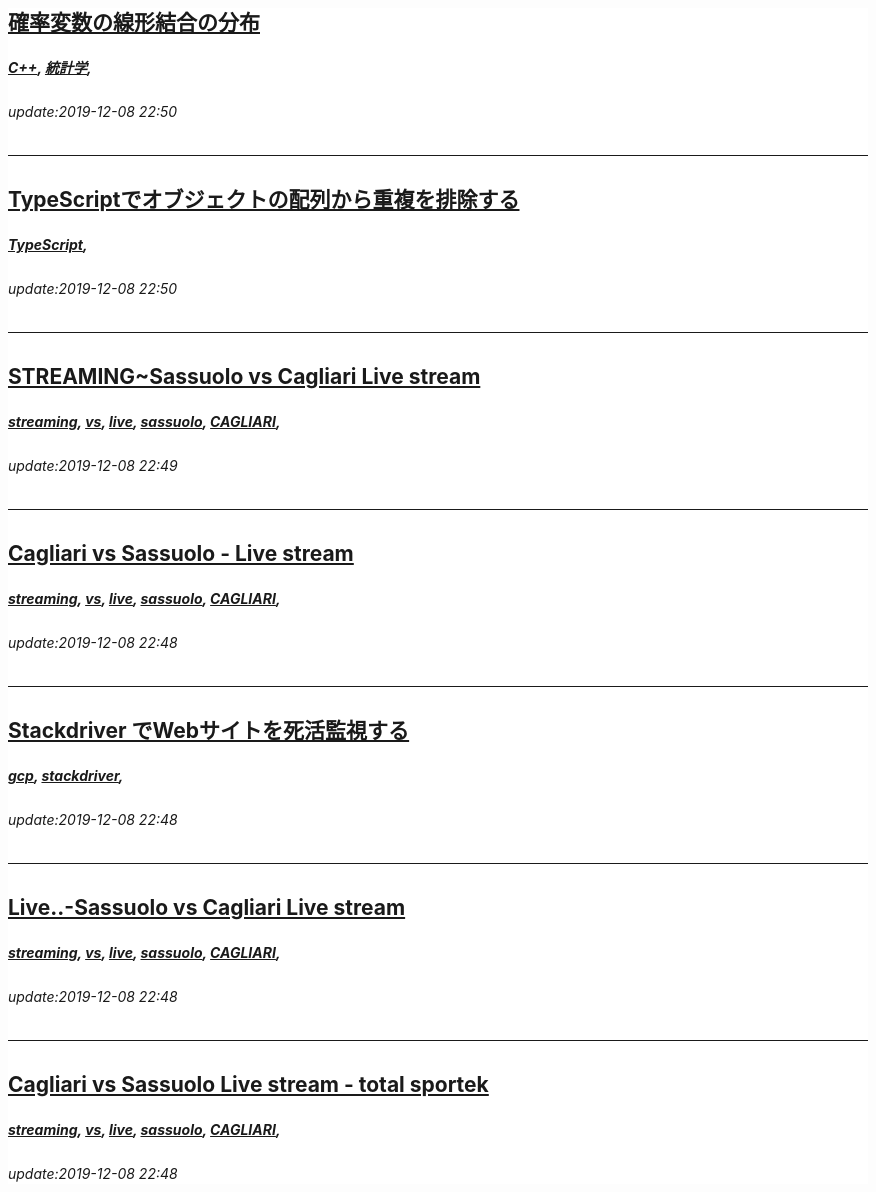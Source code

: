 ## [確率変数の線形結合の分布](https://qiita.com/jajagacchi/items/5211bc14d7bd887b3c28)
##### [C++](https://qiita.com/tags/C++), [統計学](https://qiita.com/tags/統計学), 
###### update:2019-12-08 22:50
---
## [TypeScriptでオブジェクトの配列から重複を排除する](https://qiita.com/wasimaru/items/6dd55de9ff8e0c738890)
##### [TypeScript](https://qiita.com/tags/TypeScript), 
###### update:2019-12-08 22:50
---
## [STREAMING~Sassuolo vs Cagliari Live stream](https://qiita.com/Norwich-City-vs-Sheff-Utd-LIve/items/ed1cb9392c7af44025c0)
##### [streaming](https://qiita.com/tags/streaming), [vs](https://qiita.com/tags/vs), [live](https://qiita.com/tags/live), [sassuolo](https://qiita.com/tags/sassuolo), [CAGLIARI](https://qiita.com/tags/CAGLIARI), 
###### update:2019-12-08 22:49
---
## [Cagliari vs Sassuolo - Live stream](https://qiita.com/Norwich-City-vs-Sheff-Utd-LIve/items/ff1a5d8ea6372ee39aa3)
##### [streaming](https://qiita.com/tags/streaming), [vs](https://qiita.com/tags/vs), [live](https://qiita.com/tags/live), [sassuolo](https://qiita.com/tags/sassuolo), [CAGLIARI](https://qiita.com/tags/CAGLIARI), 
###### update:2019-12-08 22:48
---
## [Stackdriver でWebサイトを死活監視する](https://qiita.com/wrbss/items/e60245a8510e52903c65)
##### [gcp](https://qiita.com/tags/gcp), [stackdriver](https://qiita.com/tags/stackdriver), 
###### update:2019-12-08 22:48
---
## [Live..-Sassuolo vs Cagliari Live stream](https://qiita.com/Norwich-City-vs-Sheff-Utd-LIve/items/e24fad38b962eb1c4e86)
##### [streaming](https://qiita.com/tags/streaming), [vs](https://qiita.com/tags/vs), [live](https://qiita.com/tags/live), [sassuolo](https://qiita.com/tags/sassuolo), [CAGLIARI](https://qiita.com/tags/CAGLIARI), 
###### update:2019-12-08 22:48
---
## [Cagliari vs Sassuolo Live stream - total sportek](https://qiita.com/Norwich-City-vs-Sheff-Utd-LIve/items/aa76f4f66afb8a1afd74)
##### [streaming](https://qiita.com/tags/streaming), [vs](https://qiita.com/tags/vs), [live](https://qiita.com/tags/live), [sassuolo](https://qiita.com/tags/sassuolo), [CAGLIARI](https://qiita.com/tags/CAGLIARI), 
###### update:2019-12-08 22:48
